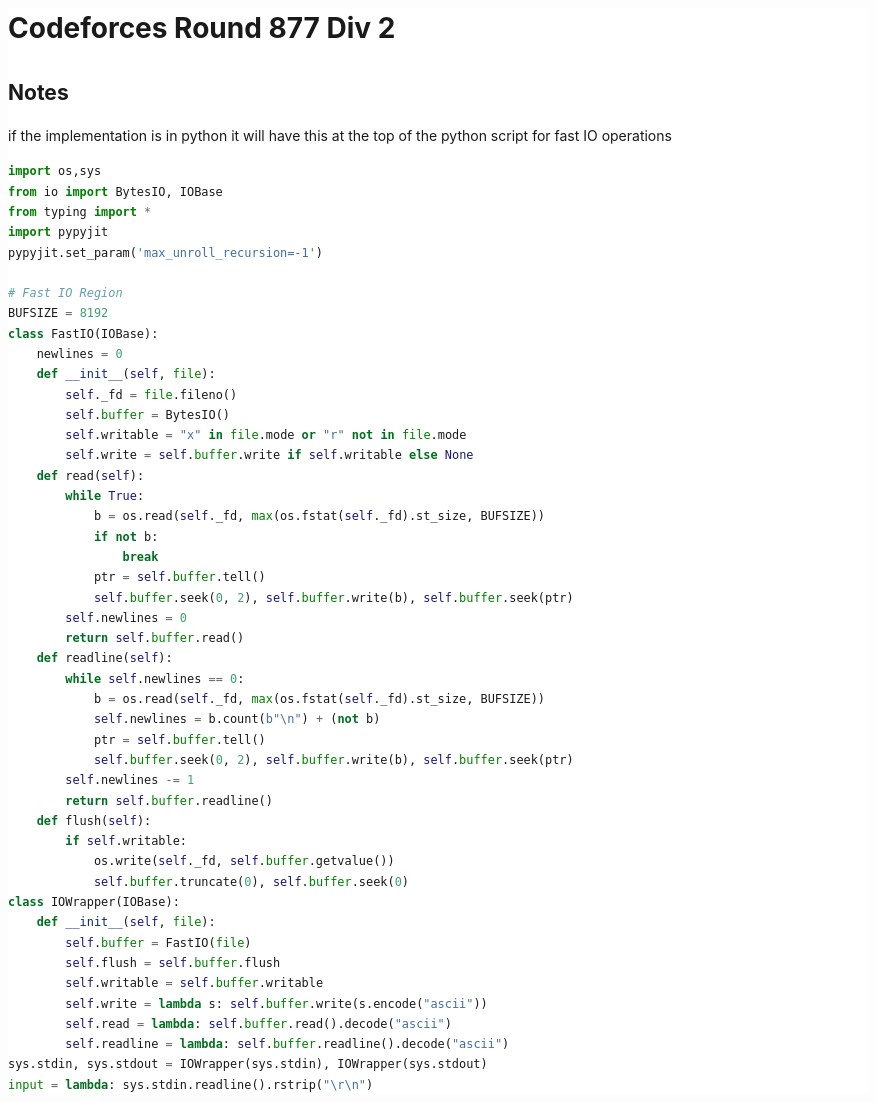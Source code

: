 # Codeforces Round 877 Div 2

## Notes

if the implementation is in python it will have this at the top of the python script for fast IO operations

```py
import os,sys
from io import BytesIO, IOBase
from typing import *
import pypyjit
pypyjit.set_param('max_unroll_recursion=-1')
 
# Fast IO Region
BUFSIZE = 8192
class FastIO(IOBase):
    newlines = 0
    def __init__(self, file):
        self._fd = file.fileno()
        self.buffer = BytesIO()
        self.writable = "x" in file.mode or "r" not in file.mode
        self.write = self.buffer.write if self.writable else None
    def read(self):
        while True:
            b = os.read(self._fd, max(os.fstat(self._fd).st_size, BUFSIZE))
            if not b:
                break
            ptr = self.buffer.tell()
            self.buffer.seek(0, 2), self.buffer.write(b), self.buffer.seek(ptr)
        self.newlines = 0
        return self.buffer.read()
    def readline(self):
        while self.newlines == 0:
            b = os.read(self._fd, max(os.fstat(self._fd).st_size, BUFSIZE))
            self.newlines = b.count(b"\n") + (not b)
            ptr = self.buffer.tell()
            self.buffer.seek(0, 2), self.buffer.write(b), self.buffer.seek(ptr)
        self.newlines -= 1
        return self.buffer.readline()
    def flush(self):
        if self.writable:
            os.write(self._fd, self.buffer.getvalue())
            self.buffer.truncate(0), self.buffer.seek(0)
class IOWrapper(IOBase):
    def __init__(self, file):
        self.buffer = FastIO(file)
        self.flush = self.buffer.flush
        self.writable = self.buffer.writable
        self.write = lambda s: self.buffer.write(s.encode("ascii"))
        self.read = lambda: self.buffer.read().decode("ascii")
        self.readline = lambda: self.buffer.readline().decode("ascii")
sys.stdin, sys.stdout = IOWrapper(sys.stdin), IOWrapper(sys.stdout)
input = lambda: sys.stdin.readline().rstrip("\r\n")
```
